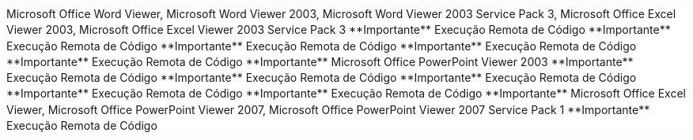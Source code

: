 <td style="border:1px solid black;">
Microsoft Office Word Viewer, Microsoft Word Viewer 2003, Microsoft Word Viewer 2003 Service Pack 3, Microsoft Office Excel Viewer 2003, Microsoft Office Excel Viewer 2003 Service Pack 3
</td>
<td style="border:1px solid black;">
**Importante**  
Execução Remota de Código
</td>
<td style="border:1px solid black;">
**Importante**  
Execução Remota de Código
</td>
<td style="border:1px solid black;">
**Importante**  
Execução Remota de Código
</td>
<td style="border:1px solid black;">
**Importante**  
Execução Remota de Código
</td>
<td style="border:1px solid black;">
**Importante**  
Execução Remota de Código
</td>
<td style="border:1px solid black;">
**Importante**
</td>
</tr>
<tr class="alternateRow">
<td style="border:1px solid black;">
Microsoft Office PowerPoint Viewer 2003
</td>
<td style="border:1px solid black;">
**Importante**  
Execução Remota de Código
</td>
<td style="border:1px solid black;">
**Importante**  
Execução Remota de Código
</td>
<td style="border:1px solid black;">
**Importante**  
Execução Remota de Código
</td>
<td style="border:1px solid black;">
**Importante**  
Execução Remota de Código
</td>
<td style="border:1px solid black;">
**Importante**  
Execução Remota de Código
</td>
<td style="border:1px solid black;">
**Importante**
</td>
</tr>
<tr>
<td style="border:1px solid black;">
Microsoft Office Excel Viewer, Microsoft Office PowerPoint Viewer 2007, Microsoft Office PowerPoint Viewer 2007 Service Pack 1
</td>
<td style="border:1px solid black;">
**Importante**  
Execução Remota de Código